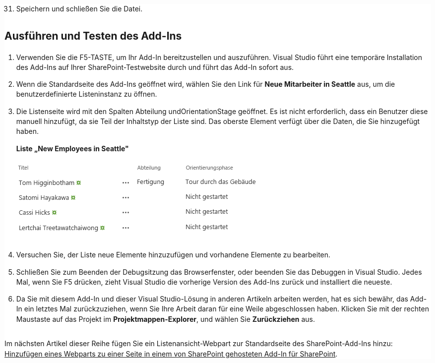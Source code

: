 31. Speichern und schließen Sie die Datei.
    
  

## Ausführen und Testen des Add-Ins


  
    
    

1. Verwenden Sie die F5-TASTE, um Ihr Add-In bereitzustellen und auszuführen. Visual Studio führt eine temporäre Installation des Add-Ins auf Ihrer SharePoint-Testwebsite durch und führt das Add-In sofort aus. 
    
  
2. Wenn die Standardseite des Add-Ins geöffnet wird, wählen Sie den Link für **Neue Mitarbeiter in Seattle** aus, um die benutzerdefinierte Listeninstanz zu öffnen.
    
  
3. Die Listenseite wird mit den Spalten Abteilung undOrientationStage geöffnet. Es ist nicht erforderlich, dass ein Benutzer diese manuell hinzufügt, da sie Teil der Inhaltstyp der Liste sind. Das oberste Element verfügt über die Daten, die Sie hinzugefügt haben.
    
   **Liste „New Employees in Seattle"**

  

     ![Die Liste "Neue Mitarbeiter in Seattle", in der die Spalten "Abteilung" und "Orientierungsphase" bereits vorhanden sind.](images/b654af45-663e-425c-b7c7-b8b5524cb316.PNG)
  

    
    
  
4. Versuchen Sie, der Liste neue Elemente hinzuzufügen und vorhandene Elemente zu bearbeiten.
    
  
5. Schließen Sie zum Beenden der Debugsitzung das Browserfenster, oder beenden Sie das Debuggen in Visual Studio. Jedes Mal, wenn Sie F5 drücken, zieht Visual Studio die vorherige Version des Add-Ins zurück und installiert die neueste.
    
  
6. Da Sie mit diesem Add-In und dieser Visual Studio-Lösung in anderen Artikeln arbeiten werden, hat es sich bewähr, das Add-In ein letztes Mal zurückzuziehen, wenn Sie Ihre Arbeit daran für eine Weile abgeschlossen haben. Klicken Sie mit der rechten Maustaste auf das Projekt im **Projektmappen-Explorer**, und wählen Sie **Zurückziehen** aus.
    
  

## 
<a name="Nextsteps"> </a>

Im nächsten Artikel dieser Reihe fügen Sie ein Listenansicht-Webpart zur Standardseite des SharePoint-Add-Ins hinzu:  [Hinzufügen eines Webparts zu einer Seite in einem von SharePoint gehosteten Add-In für SharePoint](add-a-web-part-to-a-page-in-a-sharepoint-hosted-sharepoint-add-in.md).
  
    
    

